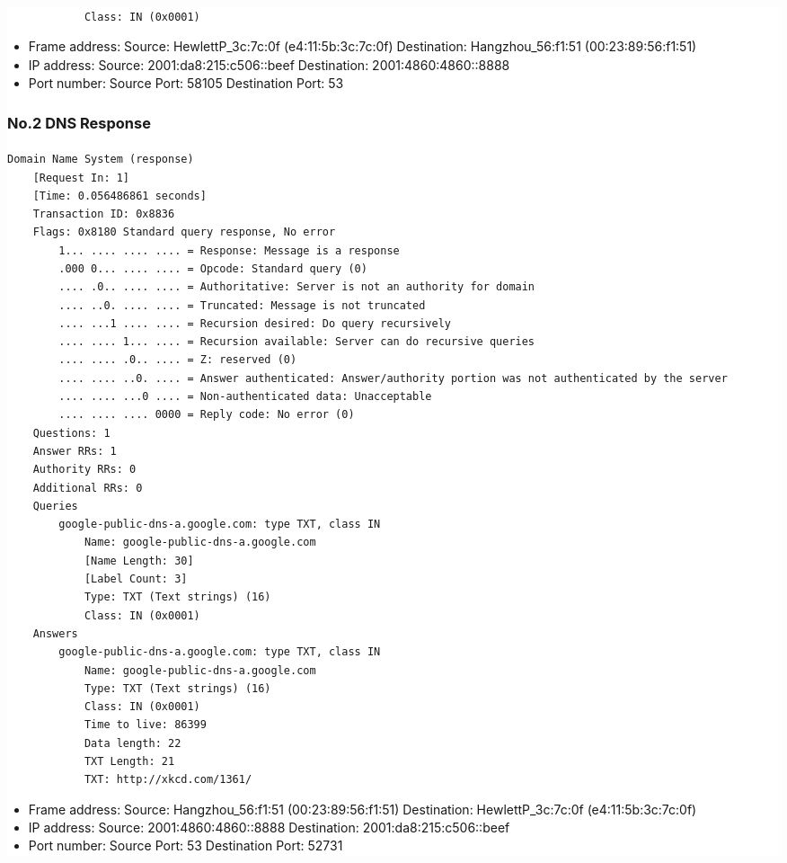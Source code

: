 ``` plain
            Class: IN (0x0001)
```

* Frame address: Source: HewlettP_3c:7c:0f (e4:11:5b:3c:7c:0f) Destination: Hangzhou_56:f1:51 (00:23:89:56:f1:51)
* IP address: Source: 2001:da8:215:c506::beef Destination: 2001:4860:4860::8888
* Port number: Source Port: 58105 Destination Port: 53

### No.2 DNS Response

``` plain
Domain Name System (response)
    [Request In: 1]
    [Time: 0.056486861 seconds]
    Transaction ID: 0x8836
    Flags: 0x8180 Standard query response, No error
        1... .... .... .... = Response: Message is a response
        .000 0... .... .... = Opcode: Standard query (0)
        .... .0.. .... .... = Authoritative: Server is not an authority for domain
        .... ..0. .... .... = Truncated: Message is not truncated
        .... ...1 .... .... = Recursion desired: Do query recursively
        .... .... 1... .... = Recursion available: Server can do recursive queries
        .... .... .0.. .... = Z: reserved (0)
        .... .... ..0. .... = Answer authenticated: Answer/authority portion was not authenticated by the server
        .... .... ...0 .... = Non-authenticated data: Unacceptable
        .... .... .... 0000 = Reply code: No error (0)
    Questions: 1
    Answer RRs: 1
    Authority RRs: 0
    Additional RRs: 0
    Queries
        google-public-dns-a.google.com: type TXT, class IN
            Name: google-public-dns-a.google.com
            [Name Length: 30]
            [Label Count: 3]
            Type: TXT (Text strings) (16)
            Class: IN (0x0001)
    Answers
        google-public-dns-a.google.com: type TXT, class IN
            Name: google-public-dns-a.google.com
            Type: TXT (Text strings) (16)
            Class: IN (0x0001)
            Time to live: 86399
            Data length: 22
            TXT Length: 21
            TXT: http://xkcd.com/1361/
```

* Frame address: Source: Hangzhou_56:f1:51 (00:23:89:56:f1:51) Destination: HewlettP_3c:7c:0f (e4:11:5b:3c:7c:0f)
* IP address: Source: 2001:4860:4860::8888 Destination: 2001:da8:215:c506::beef
* Port number: Source Port: 53 Destination Port: 52731
